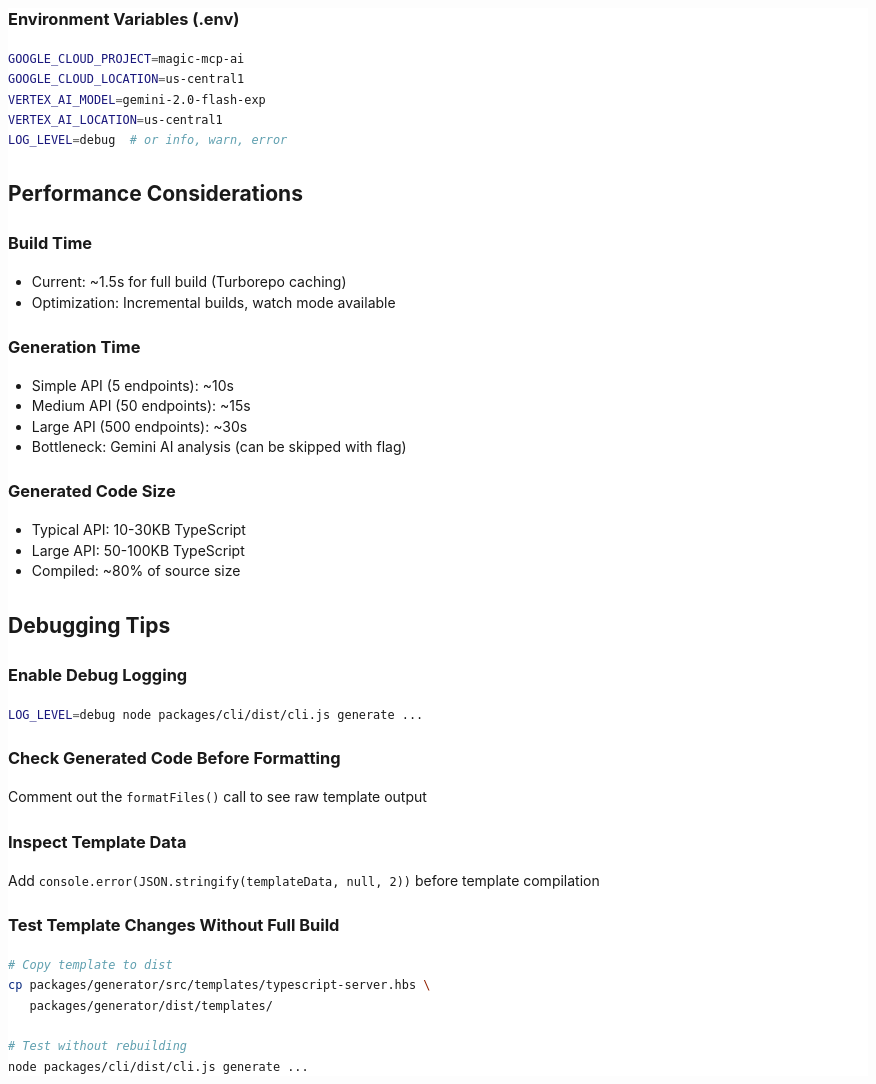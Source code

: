 ### Environment Variables (.env)
```bash
GOOGLE_CLOUD_PROJECT=magic-mcp-ai
GOOGLE_CLOUD_LOCATION=us-central1
VERTEX_AI_MODEL=gemini-2.0-flash-exp
VERTEX_AI_LOCATION=us-central1
LOG_LEVEL=debug  # or info, warn, error
```

## Performance Considerations

### Build Time
- Current: ~1.5s for full build (Turborepo caching)
- Optimization: Incremental builds, watch mode available

### Generation Time
- Simple API (5 endpoints): ~10s
- Medium API (50 endpoints): ~15s
- Large API (500 endpoints): ~30s
- Bottleneck: Gemini AI analysis (can be skipped with flag)

### Generated Code Size
- Typical API: 10-30KB TypeScript
- Large API: 50-100KB TypeScript
- Compiled: ~80% of source size

## Debugging Tips

### Enable Debug Logging
```bash
LOG_LEVEL=debug node packages/cli/dist/cli.js generate ...
```

### Check Generated Code Before Formatting
Comment out the `formatFiles()` call to see raw template output

### Inspect Template Data
Add `console.error(JSON.stringify(templateData, null, 2))` before template compilation

### Test Template Changes Without Full Build
```bash
# Copy template to dist
cp packages/generator/src/templates/typescript-server.hbs \
   packages/generator/dist/templates/

# Test without rebuilding
node packages/cli/dist/cli.js generate ...
```
